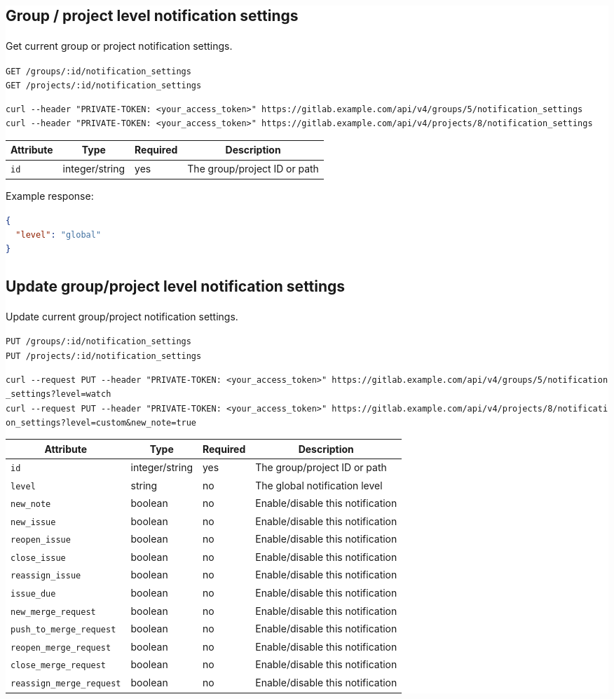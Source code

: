 ## Group / project level notification settings

Get current group or project notification settings.

```plaintext
GET /groups/:id/notification_settings
GET /projects/:id/notification_settings
```

```shell
curl --header "PRIVATE-TOKEN: <your_access_token>" https://gitlab.example.com/api/v4/groups/5/notification_settings
curl --header "PRIVATE-TOKEN: <your_access_token>" https://gitlab.example.com/api/v4/projects/8/notification_settings
```

| Attribute | Type | Required | Description |
| --------- | ---- | -------- | ----------- |
| `id` | integer/string | yes | The group/project ID or path |

Example response:

```json
{
  "level": "global"
}
```

## Update group/project level notification settings

Update current group/project notification settings.

```plaintext
PUT /groups/:id/notification_settings
PUT /projects/:id/notification_settings
```

```shell
curl --request PUT --header "PRIVATE-TOKEN: <your_access_token>" https://gitlab.example.com/api/v4/groups/5/notification_settings?level=watch
curl --request PUT --header "PRIVATE-TOKEN: <your_access_token>" https://gitlab.example.com/api/v4/projects/8/notification_settings?level=custom&new_note=true
```

| Attribute | Type | Required | Description |
| --------- | ---- | -------- | ----------- |
| `id` | integer/string | yes | The group/project ID or path |
| `level` | string | no | The global notification level |
| `new_note` | boolean | no | Enable/disable this notification |
| `new_issue` | boolean | no | Enable/disable this notification |
| `reopen_issue` | boolean | no | Enable/disable this notification |
| `close_issue` | boolean | no | Enable/disable this notification |
| `reassign_issue` | boolean | no | Enable/disable this notification |
| `issue_due` | boolean | no | Enable/disable this notification |
| `new_merge_request` | boolean | no | Enable/disable this notification |
| `push_to_merge_request` | boolean | no | Enable/disable this notification |
| `reopen_merge_request` | boolean | no | Enable/disable this notification |
| `close_merge_request` | boolean | no | Enable/disable this notification |
| `reassign_merge_request` | boolean | no | Enable/disable this notification |